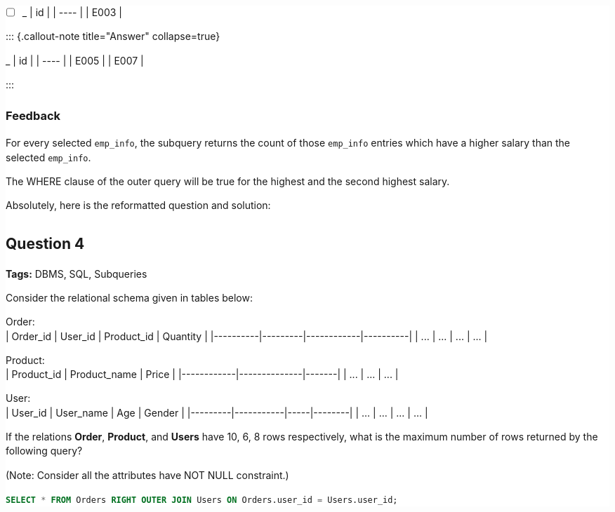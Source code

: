 - [ ] _
  | id   |
  | ---- |
  | E003 |

::: {.callout-note title="Answer" collapse=true}

  _
    | id   |
    | ---- |
    | E005 |
    | E007 |

:::
### Feedback

For every selected `emp_info`, the subquery returns the count of those `emp_info` entries which have a higher salary than the selected `emp_info`. 

The WHERE clause of the outer query will be true for the highest and the second highest salary.


Absolutely, here is the reformatted question and solution:

## Question 4

**Tags:** DBMS, SQL, Subqueries

Consider the relational schema given in tables below:

Order:  
| Order_id | User_id | Product_id | Quantity |
|----------|---------|------------|----------|
| ...      | ...     | ...        | ...      |

Product:  
| Product_id | Product_name | Price |
|------------|--------------|-------|
| ...        | ...          | ...   |

User:  
| User_id | User_name | Age | Gender |
|---------|-----------|-----|--------|
| ...     | ...       | ... | ...    |

If the relations **Order**, **Product**, and **Users** have $10$, $6$, $8$ rows respectively, what is the maximum number of rows returned by the following query?

(Note: Consider all the attributes have NOT NULL constraint.)

```sql
SELECT * FROM Orders RIGHT OUTER JOIN Users ON Orders.user_id = Users.user_id;
```

